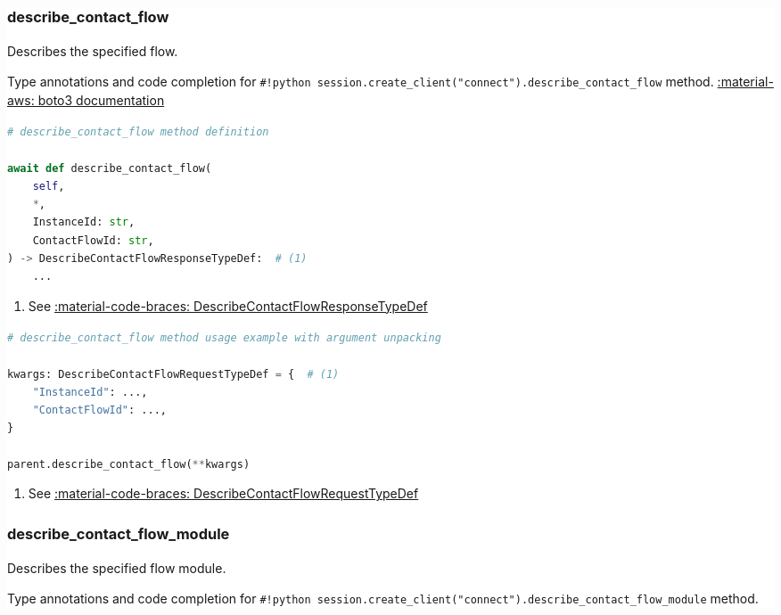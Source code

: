 ### describe\_contact\_flow

Describes the specified flow.

Type annotations and code completion for `#!python session.create_client("connect").describe_contact_flow` method.
[:material-aws: boto3 documentation](https://boto3.amazonaws.com/v1/documentation/api/latest/reference/services/connect/client/describe_contact_flow.html)

```python
# describe_contact_flow method definition

await def describe_contact_flow(
    self,
    *,
    InstanceId: str,
    ContactFlowId: str,
) -> DescribeContactFlowResponseTypeDef:  # (1)
    ...
```

1. See [:material-code-braces: DescribeContactFlowResponseTypeDef](./type_defs.md#describecontactflowresponsetypedef) 


```python
# describe_contact_flow method usage example with argument unpacking

kwargs: DescribeContactFlowRequestTypeDef = {  # (1)
    "InstanceId": ...,
    "ContactFlowId": ...,
}

parent.describe_contact_flow(**kwargs)
```

1. See [:material-code-braces: DescribeContactFlowRequestTypeDef](./type_defs.md#describecontactflowrequesttypedef) 

### describe\_contact\_flow\_module

Describes the specified flow module.

Type annotations and code completion for `#!python session.create_client("connect").describe_contact_flow_module` method.
